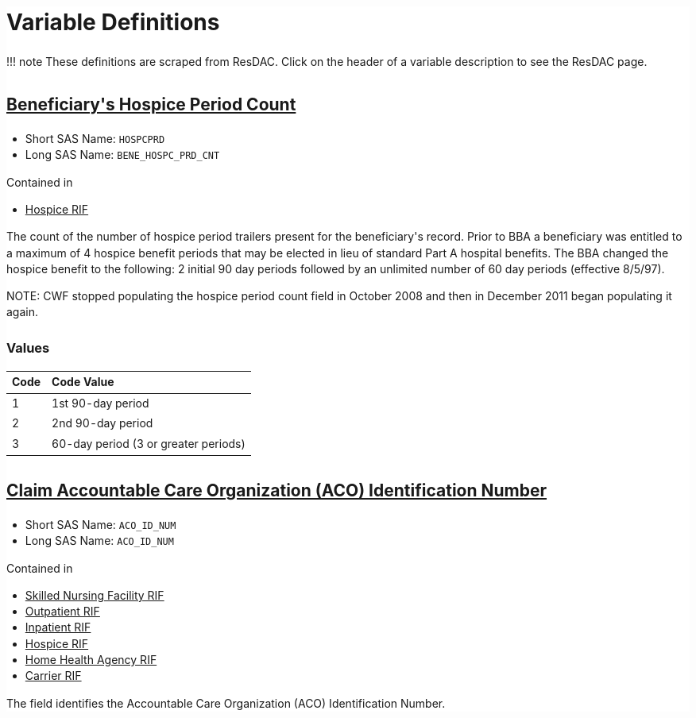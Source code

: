 # Variable Definitions

!!! note
    These definitions are scraped from ResDAC. Click on the header of a variable description to see the ResDAC page.



## [Beneficiary's Hospice Period Count](https://www.resdac.org/cms-data/variables/Beneficiarys-Hospice-Period-Count)

- Short SAS Name: `HOSPCPRD`
- Long SAS Name: `BENE_HOSPC_PRD_CNT`

Contained in

- [Hospice RIF](../hospice-rif.md#data-documentation)

The count of the number of hospice period trailers present for the beneficiary's record. Prior to BBA a beneficiary was entitled to a maximum of 4 hospice benefit periods that may be elected in lieu of standard Part A hospital benefits. The BBA changed the hospice benefit to the following: 2 initial 90 day periods followed by an unlimited number of 60 day periods (effective 8/5/97).

NOTE: CWF stopped populating the hospice period count field in October 2008 and then in December 2011 began populating it again.



<h3>Values</h3>

| Code   | Code Value                           |
|:-------|:-------------------------------------|
| 1      | 1st 90-day period                    |
| 2      | 2nd 90-day period                    |
| 3      | 60-day period (3 or greater periods) |

## [Claim Accountable Care Organization (ACO) Identification Number](https://www.resdac.org/cms-data/variables/claim-accountable-care-organization-aco-identification-number)

- Short SAS Name: `ACO_ID_NUM`
- Long SAS Name: `ACO_ID_NUM`

Contained in

- [Skilled Nursing Facility RIF](../snf-rif.md#data-documentation)
- [Outpatient RIF](../op-rif.md#data-documentation)
- [Inpatient RIF](../ip-rif.md#data-documentation)
- [Hospice RIF](../hospice-rif.md#data-documentation)
- [Home Health Agency RIF](../hha-rif.md#data-documentation)
- [Carrier RIF](../carrier-rif.md#data-documentation)

The field identifies the Accountable Care Organization (ACO) Identification Number.

